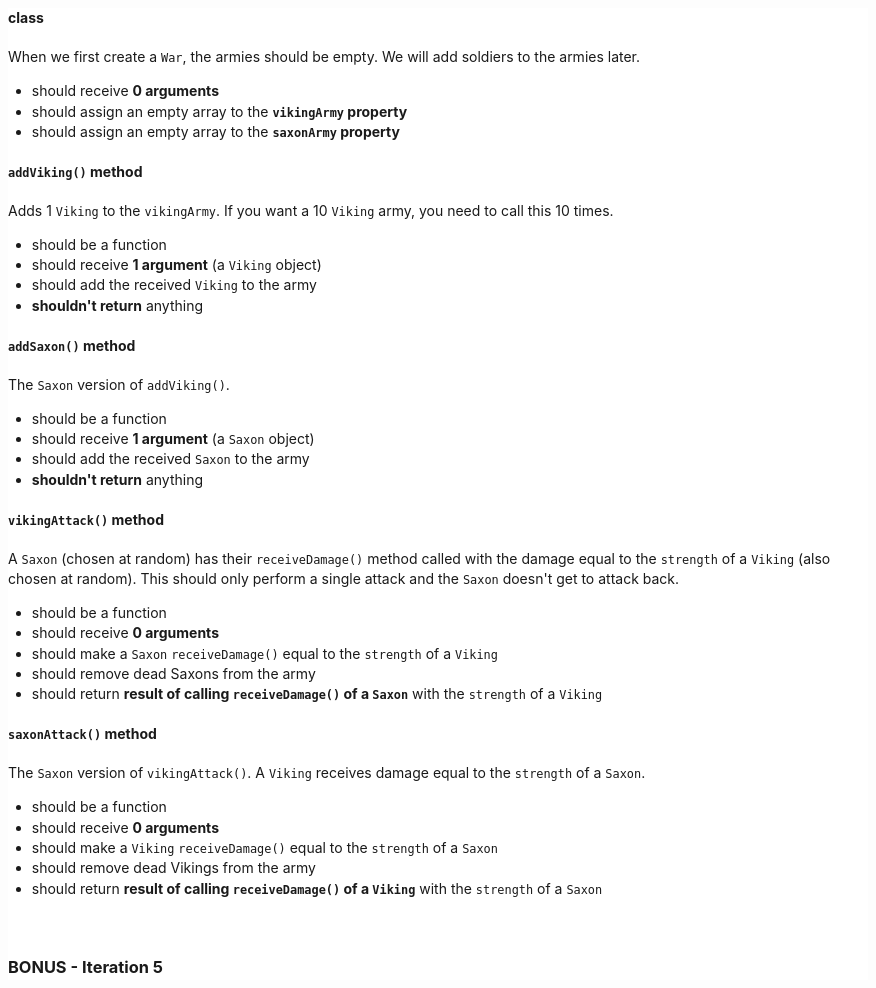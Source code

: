 #### class

When we first create a `War`, the armies should be empty. We will add soldiers to the armies later.

- should receive **0 arguments**
- should assign an empty array to the **`vikingArmy` property**
- should assign an empty array to the **`saxonArmy` property**

#### `addViking()` method

Adds 1 `Viking` to the `vikingArmy`. If you want a 10 `Viking` army, you need to call this 10 times.

- should be a function
- should receive **1 argument** (a `Viking` object)
- should add the received `Viking` to the army
- **shouldn't return** anything

#### `addSaxon()` method

The `Saxon` version of `addViking()`.

- should be a function
- should receive **1 argument** (a `Saxon` object)
- should add the received `Saxon` to the army
- **shouldn't return** anything

#### `vikingAttack()` method

A `Saxon` (chosen at random) has their `receiveDamage()` method called with the damage equal to the `strength` of a `Viking` (also chosen at random). This should only perform a single attack and the `Saxon` doesn't get to attack back.

- should be a function
- should receive **0 arguments**
- should make a `Saxon` `receiveDamage()` equal to the `strength` of a `Viking`
- should remove dead Saxons from the army
- should return **result of calling `receiveDamage()` of a `Saxon`** with the `strength` of a `Viking`

#### `saxonAttack()` method

The `Saxon` version of `vikingAttack()`. A `Viking` receives damage equal to the `strength` of a `Saxon`.

- should be a function
- should receive **0 arguments**
- should make a `Viking` `receiveDamage()` equal to the `strength` of a `Saxon`
- should remove dead Vikings from the army
- should return **result of calling `receiveDamage()` of a `Viking`** with the `strength` of a `Saxon`

<br>

### BONUS - Iteration 5
